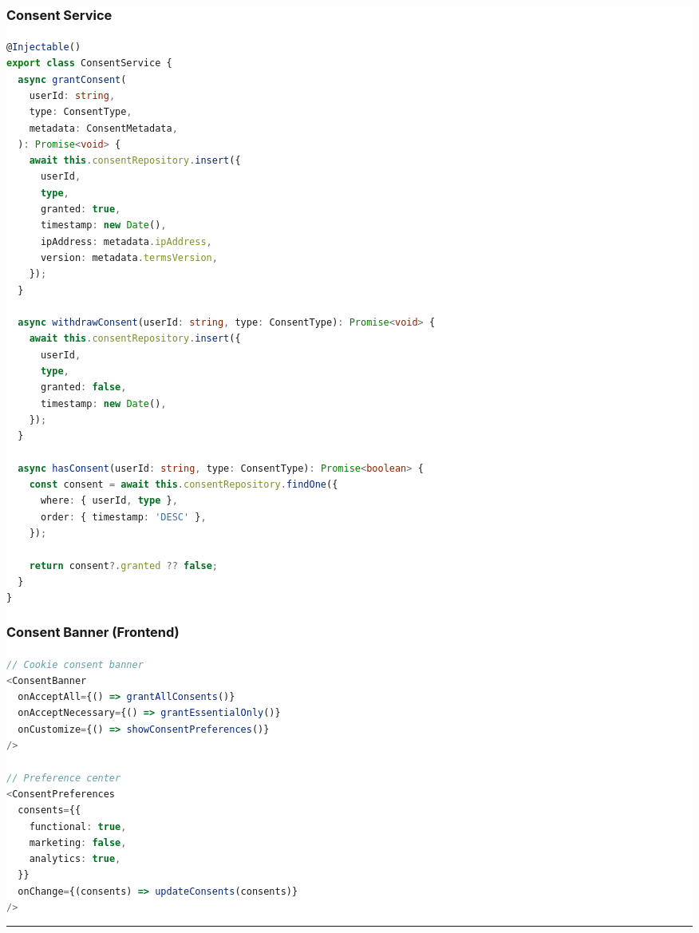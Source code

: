 ### Consent Service

```typescript
@Injectable()
export class ConsentService {
  async grantConsent(
    userId: string,
    type: ConsentType,
    metadata: ConsentMetadata,
  ): Promise<void> {
    await this.consentRepository.insert({
      userId,
      type,
      granted: true,
      timestamp: new Date(),
      ipAddress: metadata.ipAddress,
      version: metadata.termsVersion,
    });
  }
  
  async withdrawConsent(userId: string, type: ConsentType): Promise<void> {
    await this.consentRepository.insert({
      userId,
      type,
      granted: false,
      timestamp: new Date(),
    });
  }
  
  async hasConsent(userId: string, type: ConsentType): Promise<boolean> {
    const consent = await this.consentRepository.findOne({
      where: { userId, type },
      order: { timestamp: 'DESC' },
    });
    
    return consent?.granted ?? false;
  }
}
```

### Consent Banner (Frontend)

```typescript
// Cookie consent banner
<ConsentBanner
  onAcceptAll={() => grantAllConsents()}
  onAcceptNecessary={() => grantEssentialOnly()}
  onCustomize={() => showConsentPreferences()}
/>

// Preference center
<ConsentPreferences
  consents={{
    functional: true,
    marketing: false,
    analytics: true,
  }}
  onChange={(consents) => updateConsents(consents)}
/>
```

---